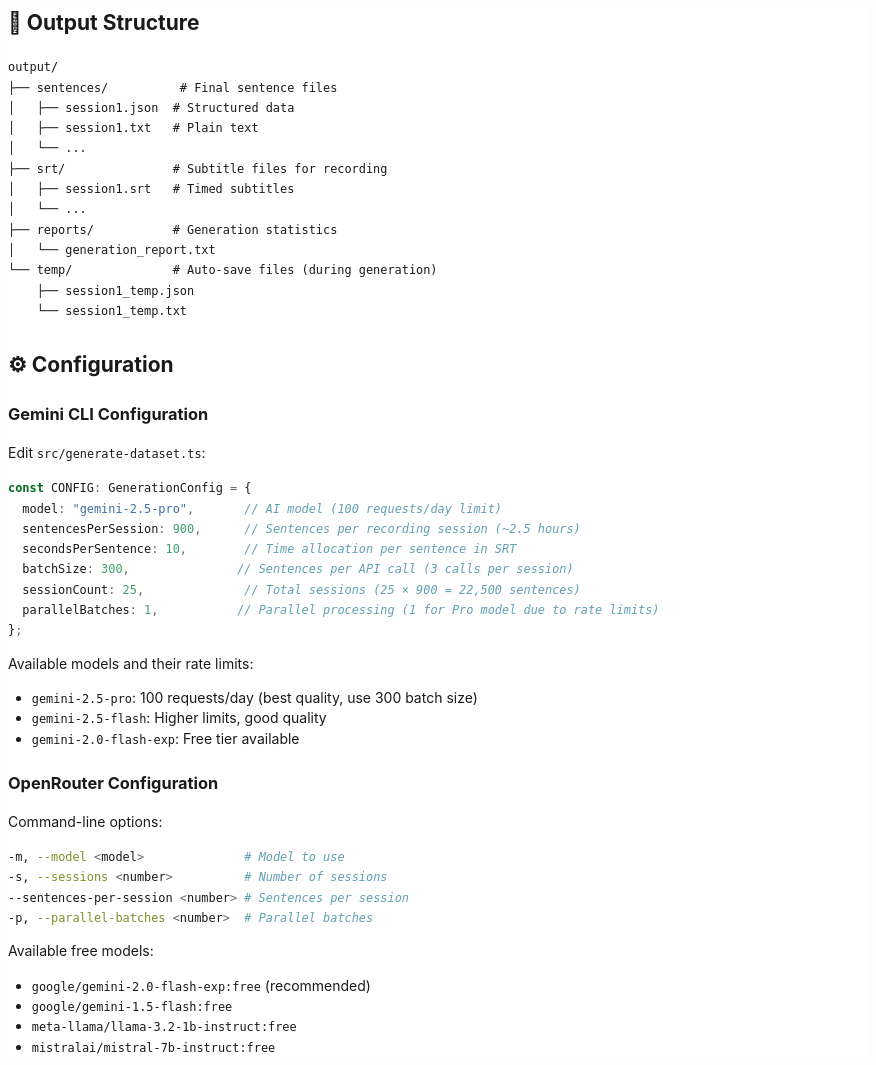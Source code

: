 
## 📁 Output Structure

```
output/
├── sentences/          # Final sentence files
│   ├── session1.json  # Structured data
│   ├── session1.txt   # Plain text
│   └── ...           
├── srt/               # Subtitle files for recording
│   ├── session1.srt   # Timed subtitles
│   └── ...           
├── reports/           # Generation statistics
│   └── generation_report.txt
└── temp/              # Auto-save files (during generation)
    ├── session1_temp.json
    └── session1_temp.txt
```

## ⚙️ Configuration

### Gemini CLI Configuration

Edit `src/generate-dataset.ts`:

```typescript
const CONFIG: GenerationConfig = {
  model: "gemini-2.5-pro",       // AI model (100 requests/day limit)
  sentencesPerSession: 900,      // Sentences per recording session (~2.5 hours)
  secondsPerSentence: 10,        // Time allocation per sentence in SRT
  batchSize: 300,               // Sentences per API call (3 calls per session)
  sessionCount: 25,              // Total sessions (25 × 900 = 22,500 sentences)
  parallelBatches: 1,           // Parallel processing (1 for Pro model due to rate limits)
};
```

Available models and their rate limits:
- `gemini-2.5-pro`: 100 requests/day (best quality, use 300 batch size)
- `gemini-2.5-flash`: Higher limits, good quality
- `gemini-2.0-flash-exp`: Free tier available

### OpenRouter Configuration

Command-line options:
```bash
-m, --model <model>              # Model to use
-s, --sessions <number>          # Number of sessions
--sentences-per-session <number> # Sentences per session
-p, --parallel-batches <number>  # Parallel batches
```

Available free models:
- `google/gemini-2.0-flash-exp:free` (recommended)
- `google/gemini-1.5-flash:free`
- `meta-llama/llama-3.2-1b-instruct:free`
- `mistralai/mistral-7b-instruct:free`
